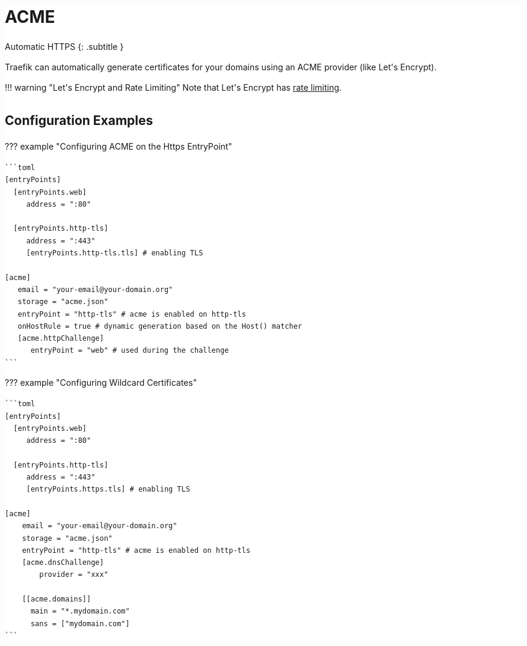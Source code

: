 # ACME

Automatic HTTPS
{: .subtitle }

Traefik can automatically generate certificates for your domains using an ACME provider (like Let's Encrypt).

!!! warning "Let's Encrypt and Rate Limiting"
    Note that Let's Encrypt has [rate limiting](https://letsencrypt.org/docs/rate-limits).

## Configuration Examples

??? example "Configuring ACME on the Https EntryPoint"

    ```toml
    [entryPoints]
      [entryPoints.web]
         address = ":80"

      [entryPoints.http-tls]
         address = ":443"
         [entryPoints.http-tls.tls] # enabling TLS
    
    [acme]
       email = "your-email@your-domain.org"
       storage = "acme.json"
       entryPoint = "http-tls" # acme is enabled on http-tls
       onHostRule = true # dynamic generation based on the Host() matcher
       [acme.httpChallenge]
          entryPoint = "web" # used during the challenge 
    ```
    
??? example "Configuring Wildcard Certificates"

    ```toml
    [entryPoints]
      [entryPoints.web]
         address = ":80"

      [entryPoints.http-tls]
         address = ":443"
         [entryPoints.https.tls] # enabling TLS
    
    [acme]
        email = "your-email@your-domain.org"
        storage = "acme.json"
        entryPoint = "http-tls" # acme is enabled on http-tls
        [acme.dnsChallenge]
            provider = "xxx"
          
        [[acme.domains]]
          main = "*.mydomain.com"
          sans = ["mydomain.com"]
    ```  
    
